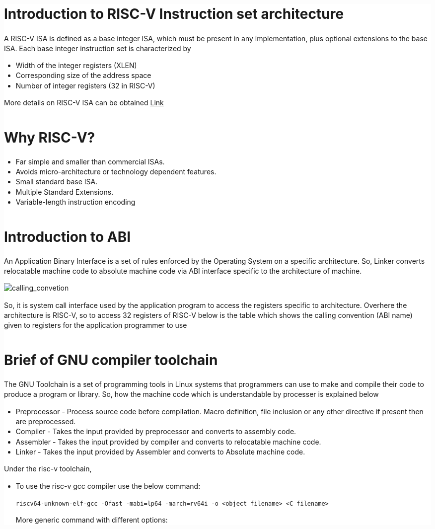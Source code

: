 
# Introduction to RISC-V Instruction set architecture
A RISC-V ISA is defined as a base integer ISA, which must be present in any implementation, plus optional extensions to the base ISA. Each base integer instruction set is characterized by

* Width of the integer registers (XLEN)
* Corresponding size of the address space
* Number of integer registers (32 in RISC-V)

More details on RISC-V ISA can be obtained [Link](https://riscv.org/wp-content/uploads/2017/05/riscv-spec-v2.2.pdf)

# Why RISC-V?
* Far simple and smaller than commercial ISAs.
* Avoids micro-architecture or technology dependent features.
* Small standard base ISA.
* Multiple Standard Extensions.
* Variable-length instruction encoding

# Introduction to ABI
An Application Binary Interface is a set of rules enforced by the Operating System on a specific architecture. So, Linker converts relocatable machine code to absolute machine code via ABI interface specific to the architecture of machine.

![calling_convetion](https://user-images.githubusercontent.com/88897605/170866175-eba932fe-4dce-4a1f-bc7e-5e6eca38fce2.png)

So, it is system call interface used by the application program to access the registers specific to architecture. Overhere the architecture is RISC-V, so to access 32 registers of RISC-V below is the table which shows the calling convention (ABI name) given to registers for the application programmer to use

# Brief of GNU compiler toolchain
The GNU Toolchain is a set of programming tools in Linux systems that programmers can use to make and compile their code to produce a program or library. So, how the machine code which is understandable by processer is explained below

* Preprocessor - Process source code before compilation. Macro definition, file inclusion or any other directive if present then are preprocessed.
* Compiler - Takes the input provided by preprocessor and converts to assembly code.
* Assembler - Takes the input provided by compiler and converts to relocatable machine code.
* Linker - Takes the input provided by Assembler and converts to Absolute machine code.


Under the risc-v toolchain, 
  * To use the risc-v gcc compiler use the below command:

    `riscv64-unknown-elf-gcc -Ofast -mabi=lp64 -march=rv64i -o <object filename> <C filename>`

    More generic command with different options:

